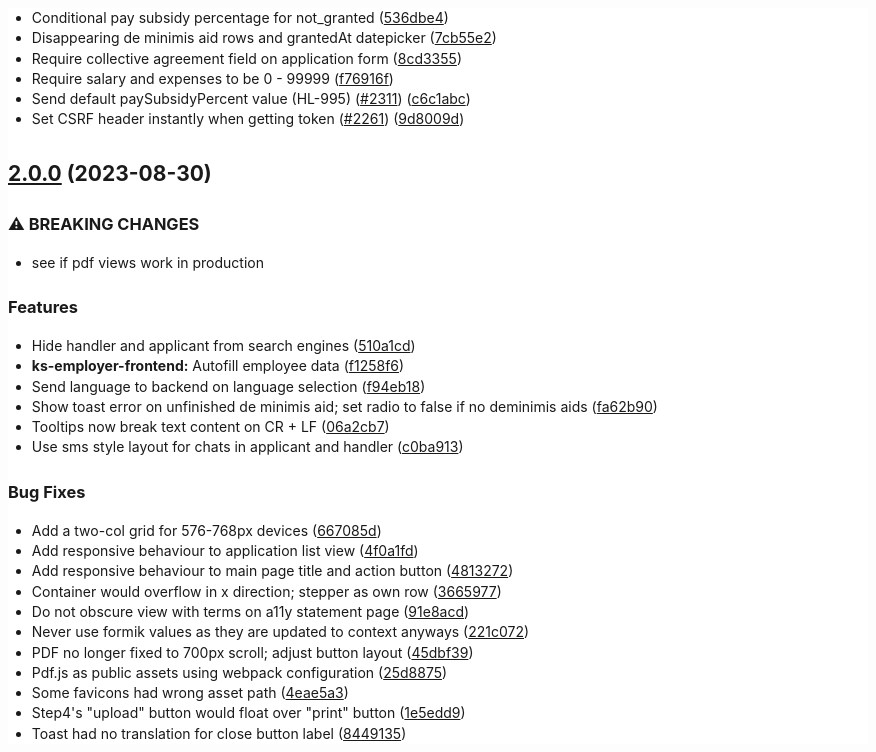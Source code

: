 * Conditional pay subsidy percentage for not_granted ([536dbe4](https://github.com/City-of-Helsinki/yjdh/commit/536dbe42235f96b359691fdb6fc2982c5644b84a))
* Disappearing de minimis aid rows and grantedAt datepicker ([7cb55e2](https://github.com/City-of-Helsinki/yjdh/commit/7cb55e2e6f83af3b3e5f7abaea32a4a1ba11df5b))
* Require collective agreement field on application form ([8cd3355](https://github.com/City-of-Helsinki/yjdh/commit/8cd335542a31d5ffd1f9b9e1ff7baaa2ae9100e8))
* Require salary and expenses to be 0 - 99999 ([f76916f](https://github.com/City-of-Helsinki/yjdh/commit/f76916f78c91e5193318bd75af7cfbb461990fec))
* Send default paySubsidyPercent value (HL-995) ([#2311](https://github.com/City-of-Helsinki/yjdh/issues/2311)) ([c6c1abc](https://github.com/City-of-Helsinki/yjdh/commit/c6c1abcdbb8fe1332da19decf53d84a56b615a30))
* Set CSRF header instantly when getting token ([#2261](https://github.com/City-of-Helsinki/yjdh/issues/2261)) ([9d8009d](https://github.com/City-of-Helsinki/yjdh/commit/9d8009df4bf549ec2c93d5cbb9b4e7cff54fcb3a))

## [2.0.0](https://github.com/City-of-Helsinki/yjdh/compare/benefit-applicant-v1.0.0...benefit-applicant-v2.0.0) (2023-08-30)


### ⚠ BREAKING CHANGES

* see if pdf views work in production

### Features

* Hide handler and applicant from search engines ([510a1cd](https://github.com/City-of-Helsinki/yjdh/commit/510a1cdd7678ed3be4ca14ead2ae182eabf2bf24))
* **ks-employer-frontend:** Autofill employee data ([f1258f6](https://github.com/City-of-Helsinki/yjdh/commit/f1258f6889ac6dd97fe5e3c621795dbfa2b3a0d8))
* Send language to backend on language selection ([f94eb18](https://github.com/City-of-Helsinki/yjdh/commit/f94eb1807d8ed0a271c1aba5901a0ec7292ff413))
* Show toast error on unfinished de minimis aid; set radio to false if no deminimis aids ([fa62b90](https://github.com/City-of-Helsinki/yjdh/commit/fa62b9093145d86a6dafd2d83fd740eac8b3bba1))
* Tooltips now break text content on CR + LF ([06a2cb7](https://github.com/City-of-Helsinki/yjdh/commit/06a2cb706151d928ee6a5376bbf5feff8da6303a))
* Use sms style layout for chats in applicant and handler ([c0ba913](https://github.com/City-of-Helsinki/yjdh/commit/c0ba913db40cea2d59235b819a8ce07a418ea5b9))


### Bug Fixes

* Add a two-col grid for 576-768px devices ([667085d](https://github.com/City-of-Helsinki/yjdh/commit/667085dfadc084a28f4c52c795a5f36d2c4c67e9))
* Add responsive behaviour to application list view ([4f0a1fd](https://github.com/City-of-Helsinki/yjdh/commit/4f0a1fdd3b4e3ca128bedeb078627f884c7af34b))
* Add responsive behaviour to main page title and action button ([4813272](https://github.com/City-of-Helsinki/yjdh/commit/4813272b3c34396a8b4af82e785de210cbf422fa))
* Container would overflow in x direction; stepper as own row ([3665977](https://github.com/City-of-Helsinki/yjdh/commit/36659776ce2c100511e02914c25c08e086e67ddb))
* Do not obscure view with terms on a11y statement page ([91e8acd](https://github.com/City-of-Helsinki/yjdh/commit/91e8acdbd36661419948d82777288c262d4f26b0))
* Never use formik values as they are updated to context anyways ([221c072](https://github.com/City-of-Helsinki/yjdh/commit/221c07208ce39bf08221036db8b1b3a2029a6f96))
* PDF no longer fixed to 700px scroll; adjust button layout ([45dbf39](https://github.com/City-of-Helsinki/yjdh/commit/45dbf39901020338048da396321791a9688ac562))
* Pdf.js as public assets using webpack configuration ([25d8875](https://github.com/City-of-Helsinki/yjdh/commit/25d8875669270b95263b251f092609be6f6e43db))
* Some favicons had wrong asset path ([4eae5a3](https://github.com/City-of-Helsinki/yjdh/commit/4eae5a3dd0fa507d6e7c25404c15b2d9014f6882))
* Step4's "upload" button would float over "print" button ([1e5edd9](https://github.com/City-of-Helsinki/yjdh/commit/1e5edd9d0eb9c2803cd9c9f1f01adab3d7d747a6))
* Toast had no translation for close button label ([8449135](https://github.com/City-of-Helsinki/yjdh/commit/84491350ddbf7806854b27fce6ec5cef6b8b509b))